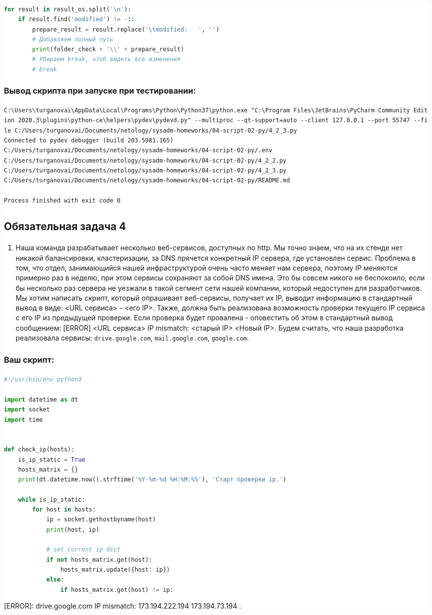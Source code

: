 ```python
for result in result_os.split('\n'):
    if result.find('modified') != -1:
        prepare_result = result.replace('\tmodified:   ', '')
        # Добавляем полный путь
        print(folder_check + '\\' + prepare_result)
        # Убираем break, чтоб видеть все изменения
        # break
```

### Вывод скрипта при запуске при тестировании:
```
C:\Users\turganovai\AppData\Local\Programs\Python\Python37\python.exe "C:\Program Files\JetBrains\PyCharm Community Edition 2020.3\plugins\python-ce\helpers\pydev\pydevd.py" --multiproc --qt-support=auto --client 127.0.0.1 --port 55747 --file C:/Users/turganovai/Documents/netology/sysadm-homeworks/04-script-02-py/4_2_3.py
Connected to pydev debugger (build 203.5981.165)
C:/Users/turganovai/Documents/netology/sysadm-homeworks/04-script-02-py/.env
C:/Users/turganovai/Documents/netology/sysadm-homeworks/04-script-02-py/4_2_2.py
C:/Users/turganovai/Documents/netology/sysadm-homeworks/04-script-02-py/4_2_3.py
C:/Users/turganovai/Documents/netology/sysadm-homeworks/04-script-02-py/README.md

Process finished with exit code 0
```

## Обязательная задача 4
1. Наша команда разрабатывает несколько веб-сервисов, доступных по http. Мы точно знаем, что на их стенде нет никакой балансировки, кластеризации, за DNS прячется конкретный IP сервера, где установлен сервис. Проблема в том, что отдел, занимающийся нашей инфраструктурой очень часто меняет нам сервера, поэтому IP меняются примерно раз в неделю, при этом сервисы сохраняют за собой DNS имена. Это бы совсем никого не беспокоило, если бы несколько раз сервера не уезжали в такой сегмент сети нашей компании, который недоступен для разработчиков. Мы хотим написать скрипт, который опрашивает веб-сервисы, получает их IP, выводит информацию в стандартный вывод в виде: <URL сервиса> - <его IP>. Также, должна быть реализована возможность проверки текущего IP сервиса c его IP из предыдущей проверки. Если проверка будет провалена - оповестить об этом в стандартный вывод сообщением: [ERROR] <URL сервиса> IP mismatch: <старый IP> <Новый IP>. Будем считать, что наша разработка реализовала сервисы: `drive.google.com`, `mail.google.com`, `google.com`.

### Ваш скрипт:
```python
#!/usr/bin/env python3

import datetime as dt
import socket
import time


def check_ip(hosts):
    is_ip_static = True
    hosts_matrix = {}
    print(dt.datetime.now().strftime('%Y-%m-%d %H:%M:%S'), 'Старт проверки ip.')

    while is_ip_static:
        for host in hosts:
            ip = socket.gethostbyname(host)
            print(host, ip)

            # set current ip dict
            if not hosts_matrix.get(host):
                hosts_matrix.update({host: ip})
            else:
                if hosts_matrix.get(host) != ip:
```

[ERROR]:  drive.google.com  IP mismatch:  173.194.222.194   173.194.73.194 .